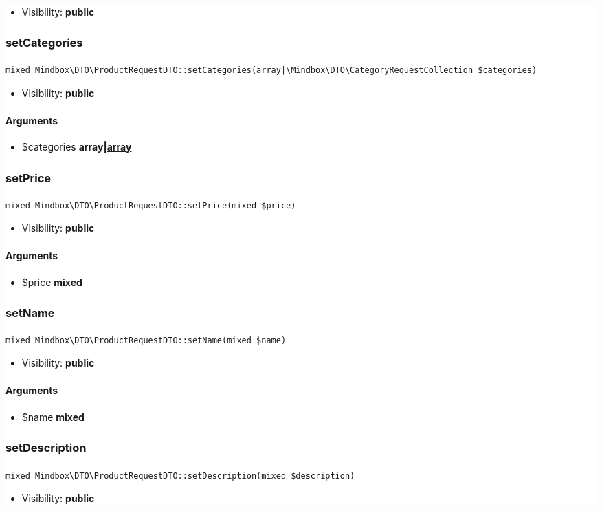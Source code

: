 



* Visibility: **public**




### setCategories

    mixed Mindbox\DTO\ProductRequestDTO::setCategories(array|\Mindbox\DTO\CategoryRequestCollection $categories)





* Visibility: **public**


#### Arguments
* $categories **array|[array](Mindbox-DTO-CategoryRequestCollection.md)**



### setPrice

    mixed Mindbox\DTO\ProductRequestDTO::setPrice(mixed $price)





* Visibility: **public**


#### Arguments
* $price **mixed**



### setName

    mixed Mindbox\DTO\ProductRequestDTO::setName(mixed $name)





* Visibility: **public**


#### Arguments
* $name **mixed**



### setDescription

    mixed Mindbox\DTO\ProductRequestDTO::setDescription(mixed $description)





* Visibility: **public**

